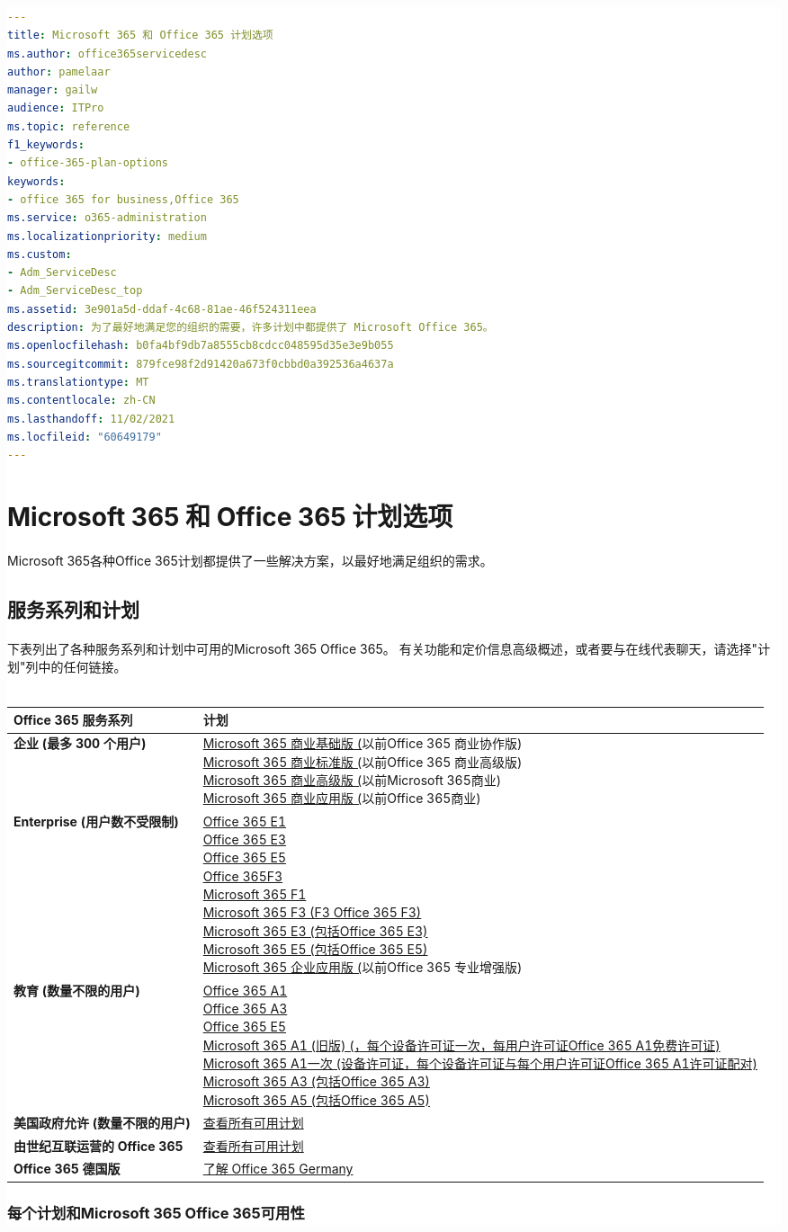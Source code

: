 ```yaml
---
title: Microsoft 365 和 Office 365 计划选项
ms.author: office365servicedesc
author: pamelaar
manager: gailw
audience: ITPro
ms.topic: reference
f1_keywords:
- office-365-plan-options
keywords:
- office 365 for business,Office 365
ms.service: o365-administration
ms.localizationpriority: medium
ms.custom:
- Adm_ServiceDesc
- Adm_ServiceDesc_top
ms.assetid: 3e901a5d-ddaf-4c68-81ae-46f524311eea
description: 为了最好地满足您的组织的需要，许多计划中都提供了 Microsoft Office 365。
ms.openlocfilehash: b0fa4bf9db7a8555cb8cdcc048595d35e3e9b055
ms.sourcegitcommit: 879fce98f2d91420a673f0cbbd0a392536a4637a
ms.translationtype: MT
ms.contentlocale: zh-CN
ms.lasthandoff: 11/02/2021
ms.locfileid: "60649179"
---
```

# <a name="microsoft-365-and-office-365-plan-options"></a>Microsoft 365 和 Office 365 计划选项

Microsoft 365各种Office 365计划都提供了一些解决方案，以最好地满足组织的需求。
  
## <a name="service-families-and-plans"></a>服务系列和计划

下表列出了各种服务系列和计划中可用的Microsoft 365 Office 365。 有关功能和定价信息高级概述，或者要与在线代表聊天，请选择"计划"列中的任何链接。<br><br>
  
| Office 365 服务系列 | 计划 |
|:-----|:-----|
|**企业 (最多 300 个用户)** <br/>     |[Microsoft 365 商业基础版 (](https://www.microsoft.com/p/office-365-business-essentials/CFQ7TTC0K59V)以前Office 365 商业协作版)  <br/> [Microsoft 365 商业标准版 (](https://www.microsoft.com/p/office-365-business-premium/CFQ7TTC0K5J7)以前Office 365 商业高级版)  <br/> [Microsoft 365 商业高级版 (](https://www.microsoft.com/en-us/microsoft-365/business/microsoft-365-business-premium?activetab=pivot%3aoverviewtab)以前Microsoft 365商业)  <br/> [Microsoft 365 商业应用版 (](https://www.microsoft.com/p/office-365-business/cfq7ttc0k62t)以前Office 365商业)  <br/> |
|**Enterprise (用户数不受限制)** <br/> |[Office 365 E1](https://products.office.com/business/office-365-enterprise-e1-business-software?) <br/> [Office 365 E3](https://products.office.com/business/office-365-enterprise-e3-business-software) <br/> [Office 365 E5](https://products.office.com/business/office-365-enterprise-e5-business-software) <br/> [Office 365F3](https://products.office.com/business/office-365-f1) <br/> [Microsoft 365 F1](https://www.microsoft.com/en-us/microsoft-365/enterprise/f1?activetab=pivot%3aoverviewtab) <br/> [Microsoft 365 F3 (F3 Office 365 F3) ](https://www.microsoft.com/en-us/microsoft-365/enterprise/f3?activetab=pivot:overviewtab) <br/> [Microsoft 365 E3 (包括Office 365 E3) ](https://www.microsoft.com/en-us/microsoft-365/enterprise/E3?activetab=pivot:overviewtab) <br/> [Microsoft 365 E5 (包括Office 365 E5) ](https://www.microsoft.com/en-us/microsoft-365/enterprise/E5?activetab=pivot:overviewtab) <br/> [Microsoft 365 企业应用版 (](https://www.microsoft.com/en-us/microsoft-365/business/microsoft-365-apps-for-enterprise?rtc=1&activetab=pivot%3aoverviewtab)以前Office 365 专业增强版)  <br/> |
|**教育 (数量不限的用户)** <br/> |[Office 365 A1](https://www.microsoft.com/en-us/microsoft-365/academic/compare-office-365-education-plans?rtc=1&activetab=tab%3aprimaryr1) <br/> [Office 365 A3](https://www.microsoft.com/en-us/microsoft-365/academic/compare-office-365-education-plans?rtc=1&activetab=tab%3aprimaryr1) <br/> [Office 365 E5](https://www.microsoft.com/microsoft-365/academic/compare-office-365-education-plans?rtc=1&activetab=tab%3aprimaryr1) <br/> [Microsoft 365 A1 (旧版)  (，每个设备许可证一次，每用户许可证Office 365 A1免费许可证) ](https://www.microsoft.com/education/buy-license/microsoft365) <br/> [Microsoft 365 A1一次 (设备许可证，每个设备许可证与每个用户许可证Office 365 A1许可证配对) ](https://www.microsoft.com/education/buy-license/microsoft365) <br/> [Microsoft 365 A3 (包括Office 365 A3) ](https://www.microsoft.com/education/buy-license/microsoft365/default.aspx) <br/> [Microsoft 365 A5 (包括Office 365 A5) ](https://www.microsoft.com/education/buy-license/microsoft365/default.aspx) <br/> |
|**美国政府允许 (数量不限的用户)** <br/> |[查看所有可用计划](https://products.office.com/government/compare-office-365-government-plans) <br/> |
|**由世纪互联运营的 Office 365** <br/> |[查看所有可用计划](https://products.office.com/business/compare-office-365-for-business-plans) <br/> |
|**Office 365 德国版** <br/> |[了解 Office 365 Germany](/microsoft-365/admin/admin-overview/learn-about-office-365-germany) <br/> |
   
### <a name="service-availability-within-each-microsoft-365-and-office-365-plan"></a>每个计划和Microsoft 365 Office 365可用性
